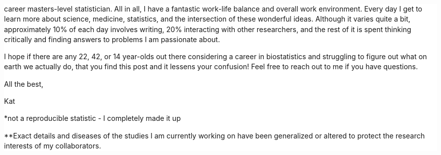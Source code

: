 career masters-level statistician. All in all, I have a fantastic
work-life balance and overall work environment. Every day I get to learn
more about science, medicine, statistics, and the intersection of these
wonderful ideas. Although it varies quite a bit, approximately 10% of
each day involves writing, 20% interacting with other researchers, and
the rest of it is spent thinking critically and finding answers to
problems I am passionate about.

I hope if there are any 22, 42, or 14 year-olds out there considering a
career in biostatistics and struggling to figure out what on earth we
actually do, that you find this post and it lessens your confusion! Feel
free to reach out to me if you have questions.

All the best,

Kat

\*not a reproducible statistic - I completely made it up

\*\*Exact details and diseases of the studies I am currently working on
have been generalized or altered to protect the research interests of my
collaborators.

